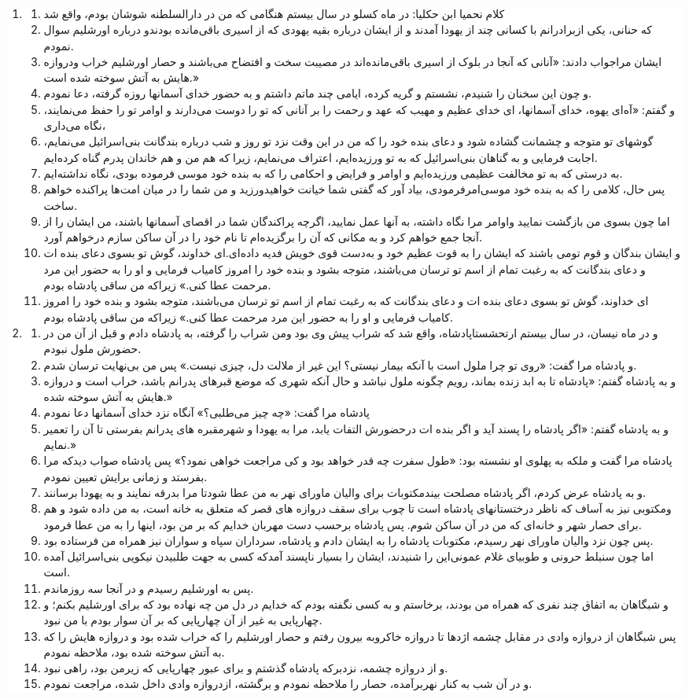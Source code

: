 <ol>
  <li>
    <ol>
      <li>کلام نحمیا ابن حکلیا: در ماه کسلو در سال بیستم هنگامی که من در دارالسلطنه شوشان بودم، واقع شد</li>
      <li>که حنانی، یکی ازبرادرانم با کسانی چند از یهودا آمدند و از ایشان درباره بقیه یهودی که از اسیری باقی‌مانده بودندو درباره اورشلیم سوال نمودم.</li>
      <li>ایشان مراجواب دادند: «آنانی که آنجا در بلوک از اسیری باقی‌مانده‌اند در مصیبت سخت و افتضاح می‌باشند و حصار اورشلیم خراب ودروازه هایش به آتش سوخته شده است.»</li>
      <li>و چون این سخنان را شنیدم، نشستم و گریه کرده، ایامی چند ماتم داشتم و به حضور خدای آسمانها روزه گرفته، دعا نمودم.</li>
      <li>و گفتم: «آه‌ای یهوه، خدای آسمانها، ای خدای عظیم و مهیب که عهد و رحمت را بر آنانی که تو را دوست می‌دارند و اوامر تو را حفظ می‌نمایند، نگاه می‌داری،</li>
      <li>گوشهای تو متوجه و چشمانت گشاده شود و دعای بنده خود را که من در این وقت نزد تو روز و شب درباره بندگانت بنی‌اسرائیل می‌نمایم، اجابت فرمایی و به گناهان بنی‌اسرائیل که به تو ورزیده‌ایم، اعتراف می‌نمایم، زیرا که هم من و هم خاندان پدرم گناه کرده‌ایم.</li>
      <li>به درستی که به تو مخالفت عظیمی ورزیده‌ایم و اوامر و فرایض و احکامی را که به بنده خود موسی فرموده بودی، نگاه نداشته‌ایم.</li>
      <li>پس حال، کلامی را که به بنده خود موسی‌امرفرمودی، بیاد آور که گفتی شما خیانت خواهیدورزید و من شما را در میان امت‌ها پراکنده خواهم ساخت.</li>
      <li>اما چون بسوی من بازگشت نمایید واوامر مرا نگاه داشته، به آنها عمل نمایید، اگر‌چه پراکندگان شما در اقصای آسمانها باشند، من ایشان را از آنجا جمع خواهم کرد و به مکانی که آن را برگزیده‌ام تا نام خود را در آن ساکن سازم درخواهم آورد.</li>
      <li>و ایشان بندگان و قوم تومی باشند که ایشان را به قوت عظیم خود و به‌دست قوی خویش فدیه داده‌ای.‌ای خداوند، گوش تو بسوی دعای بنده ات و دعای بندگانت که به رغبت تمام از اسم تو ترسان می‌باشند، متوجه بشود و بنده خود را امروز کامیاب فرمایی و او را به حضور این مرد مرحمت عطا کنی.» زیراکه من ساقی پادشاه بودم.</li>
      <li>‌ای خداوند، گوش تو بسوی دعای بنده ات و دعای بندگانت که به رغبت تمام از اسم تو ترسان می‌باشند، متوجه بشود و بنده خود را امروز کامیاب فرمایی و او را به حضور این مرد مرحمت عطا کنی.» زیراکه من ساقی پادشاه بودم.</li>
    </ol>
  </li>
  <li>
    <ol>
      <li>و در ماه نیسان، در سال بیستم ارتحشستاپادشاه، واقع شد که شراب پیش وی بود ومن شراب را گرفته، به پادشاه دادم و قبل از آن من در حضورش ملول نبودم.</li>
      <li>و پادشاه مرا گفت: «روی تو چرا ملول است با آنکه بیمار نیستی؟ این غیر از ملالت دل، چیزی نیست.» پس من بی‌نهایت ترسان شدم.</li>
      <li>و به پادشاه گفتم: «پادشاه تا به ابد زنده بماند، رویم چگونه ملول نباشد و حال آنکه شهری که موضع قبرهای پدرانم باشد، خراب است و دروازه هایش به آتش سوخته شده.»</li>
      <li>پادشاه مرا گفت: «چه چیز می‌طلبی؟» آنگاه نزد خدای آسمانها دعا نمودم</li>
      <li>و به پادشاه گفتم: «اگر پادشاه را پسند آید و اگر بنده ات درحضورش التفات یابد، مرا به یهودا و شهرمقبره های پدرانم بفرستی تا آن را تعمیر نمایم.»</li>
      <li>پادشاه مرا گفت و ملکه به پهلوی او نشسته بود: «طول سفرت چه قدر خواهد بود و کی مراجعت خواهی نمود؟» پس پادشاه صواب دیدکه مرا بفرستد و زمانی برایش تعیین نمودم.</li>
      <li>و به پادشاه عرض کردم، اگر پادشاه مصلحت بیندمکتوبات برای والیان ماورای نهر به من عطا شودتا مرا بدرقه نمایند و به یهودا برسانند.</li>
      <li>ومکتوبی نیز به آساف که ناظر درختستانهای پادشاه است تا چوب برای سقف دروازه های قصر که متعلق به خانه است، به من داده شود و هم برای حصار شهر و خانه‌ای که من در آن ساکن شوم. پس پادشاه برحسب دست مهربان خدایم که بر من بود، اینها را به من عطا فرمود.</li>
      <li>پس چون نزد والیان ماورای نهر رسیدم، مکتوبات پادشاه را به ایشان دادم و پادشاه، سرداران سپاه و سواران نیز همراه من فرستاده بود.</li>
      <li>اما چون سنبلط حرونی و طوبیای غلام عمونی‌این را شنیدند، ایشان را بسیار ناپسند آمدکه کسی به جهت طلبیدن نیکویی بنی‌اسرائیل آمده است.</li>
      <li>پس به اورشلیم رسیدم و در آنجا سه روزماندم.</li>
      <li>و شبگاهان به اتفاق چند نفری که همراه من بودند، برخاستم و به کسی نگفته بودم که خدایم در دل من چه نهاده بود که برای اورشلیم بکنم؛ و چهارپایی به غیر از آن چهارپایی که بر آن سوار بودم با من نبود.</li>
      <li>پس شبگاهان از دروازه وادی در مقابل چشمه اژدها تا دروازه خاکروبه بیرون رفتم و حصار اورشلیم را که خراب شده بود و دروازه هایش را که به آتش سوخته شده بود، ملاحظه نمودم.</li>
      <li>و از دروازه چشمه، نزدبرکه پادشاه گذشتم و برای عبور چهارپایی که زیرمن بود، راهی نبود.</li>
      <li>و در آن شب به کنار نهربرآمده، حصار را ملاحظه نمودم و برگشته، ازدروازه وادی داخل شده، مراجعت نمودم.</li>